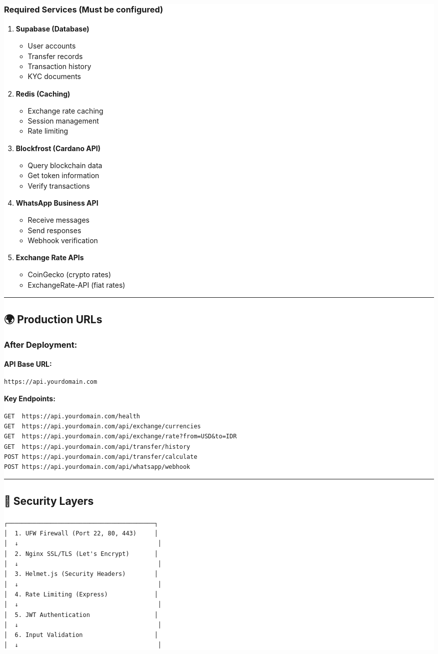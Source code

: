 ### Required Services (Must be configured)

1. **Supabase (Database)**
   - User accounts
   - Transfer records
   - Transaction history
   - KYC documents

2. **Redis (Caching)**
   - Exchange rate caching
   - Session management
   - Rate limiting

3. **Blockfrost (Cardano API)**
   - Query blockchain data
   - Get token information
   - Verify transactions

4. **WhatsApp Business API**
   - Receive messages
   - Send responses
   - Webhook verification

5. **Exchange Rate APIs**
   - CoinGecko (crypto rates)
   - ExchangeRate-API (fiat rates)

---

## 🌍 Production URLs

### After Deployment:

**API Base URL:**
```
https://api.yourdomain.com
```

**Key Endpoints:**
```
GET  https://api.yourdomain.com/health
GET  https://api.yourdomain.com/api/exchange/currencies
GET  https://api.yourdomain.com/api/exchange/rate?from=USD&to=IDR
GET  https://api.yourdomain.com/api/transfer/history
POST https://api.yourdomain.com/api/transfer/calculate
POST https://api.yourdomain.com/api/whatsapp/webhook
```

---

## 🔐 Security Layers

```
┌─────────────────────────────────────────┐
│  1. UFW Firewall (Port 22, 80, 443)     │
│  ↓                                       │
│  2. Nginx SSL/TLS (Let's Encrypt)       │
│  ↓                                       │
│  3. Helmet.js (Security Headers)        │
│  ↓                                       │
│  4. Rate Limiting (Express)             │
│  ↓                                       │
│  5. JWT Authentication                  │
│  ↓                                       │
│  6. Input Validation                    │
│  ↓                                       │
```